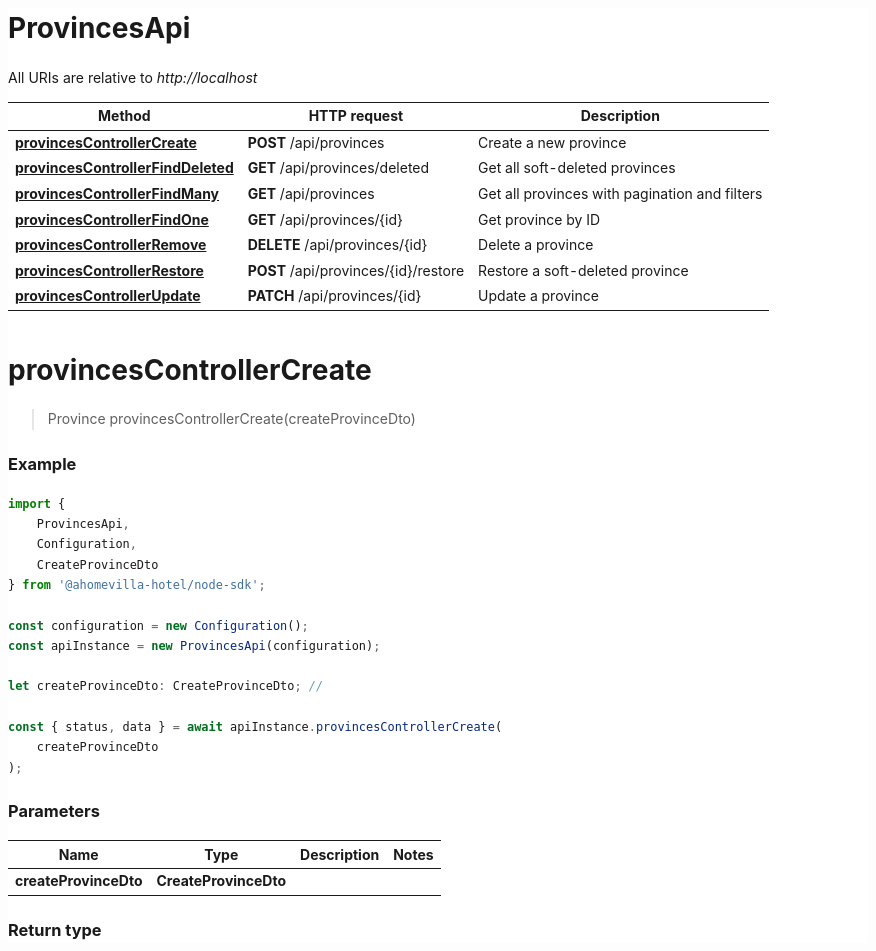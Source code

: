 # ProvincesApi

All URIs are relative to *http://localhost*

|Method | HTTP request | Description|
|------------- | ------------- | -------------|
|[**provincesControllerCreate**](#provincescontrollercreate) | **POST** /api/provinces | Create a new province|
|[**provincesControllerFindDeleted**](#provincescontrollerfinddeleted) | **GET** /api/provinces/deleted | Get all soft-deleted provinces|
|[**provincesControllerFindMany**](#provincescontrollerfindmany) | **GET** /api/provinces | Get all provinces with pagination and filters|
|[**provincesControllerFindOne**](#provincescontrollerfindone) | **GET** /api/provinces/{id} | Get province by ID|
|[**provincesControllerRemove**](#provincescontrollerremove) | **DELETE** /api/provinces/{id} | Delete a province|
|[**provincesControllerRestore**](#provincescontrollerrestore) | **POST** /api/provinces/{id}/restore | Restore a soft-deleted province|
|[**provincesControllerUpdate**](#provincescontrollerupdate) | **PATCH** /api/provinces/{id} | Update a province|

# **provincesControllerCreate**
> Province provincesControllerCreate(createProvinceDto)


### Example

```typescript
import {
    ProvincesApi,
    Configuration,
    CreateProvinceDto
} from '@ahomevilla-hotel/node-sdk';

const configuration = new Configuration();
const apiInstance = new ProvincesApi(configuration);

let createProvinceDto: CreateProvinceDto; //

const { status, data } = await apiInstance.provincesControllerCreate(
    createProvinceDto
);
```

### Parameters

|Name | Type | Description  | Notes|
|------------- | ------------- | ------------- | -------------|
| **createProvinceDto** | **CreateProvinceDto**|  | |


### Return type
